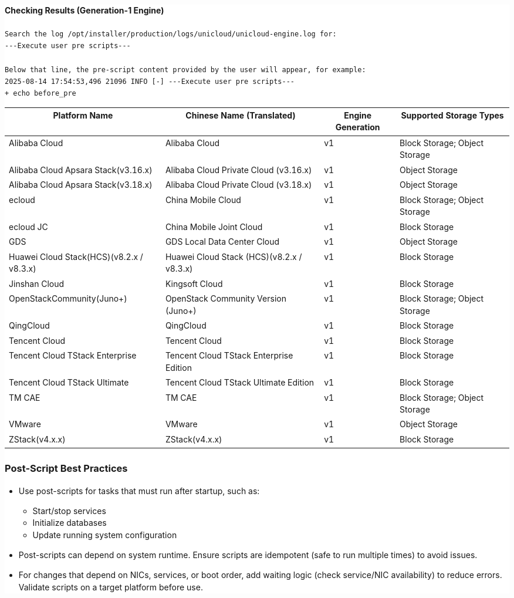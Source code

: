 #### **Checking Results (Generation-1 Engine)**

```plain text
Search the log /opt/installer/production/logs/unicloud/unicloud-engine.log for:
---Execute user pre scripts---

Below that line, the pre-script content provided by the user will appear, for example:
2025-08-14 17:54:53,496 21096 INFO [-] ---Execute user pre scripts---
+ echo before_pre
```

| Platform Name                            | Chinese Name (Translated)                  | Engine Generation | Supported Storage Types                      |
| ---------------------------------------- | ---------------------------------------- | ---------------- | -------------------------------------------- |
| Alibaba Cloud                            | Alibaba Cloud                              | v1               | Block Storage; Object Storage                |
| Alibaba Cloud Apsara Stack(v3.16.x)      | Alibaba Cloud Private Cloud (v3.16.x)     | v1               | Object Storage                               |
| Alibaba Cloud Apsara Stack(v3.18.x)      | Alibaba Cloud Private Cloud (v3.18.x)     | v1               | Object Storage                               |
| ecloud                                   | China Mobile Cloud                          | v1               | Block Storage; Object Storage                |
| ecloud JC                                | China Mobile Joint Cloud                    | v1               | Block Storage                                |
| GDS                                      | GDS Local Data Center Cloud                  | v1               | Object Storage                               |
| Huawei Cloud Stack(HCS)(v8.2.x / v8.3.x) | Huawei Cloud Stack (HCS)(v8.2.x / v8.3.x)  | v1               | Block Storage                                |
| Jinshan Cloud                            | Kingsoft Cloud                               | v1               | Block Storage                                |
| OpenStackCommunity(Juno+)                | OpenStack Community Version (Juno+)         | v1               | Block Storage; Object Storage                |
| QingCloud                                | QingCloud                                    | v1               | Block Storage                                |
| Tencent Cloud                            | Tencent Cloud                                | v1               | Block Storage                                |
| Tencent Cloud TStack Enterprise          | Tencent Cloud TStack Enterprise Edition     | v1               | Block Storage                                |
| Tencent Cloud TStack Ultimate            | Tencent Cloud TStack Ultimate Edition       | v1               | Block Storage                                |
| TM CAE                                   | TM CAE                                      | v1               | Block Storage; Object Storage                |
| VMware                                   | VMware                                      | v1               | Object Storage                               |
| ZStack(v4.x.x)                           | ZStack(v4.x.x)                              | v1               | Block Storage                                |

### **Post-Script Best Practices**

* Use post-scripts for tasks that must run after startup, such as:

  * Start/stop services
  * Initialize databases
  * Update running system configuration

* Post-scripts can depend on system runtime. Ensure scripts are idempotent (safe to run multiple times) to avoid issues.

* For changes that depend on NICs, services, or boot order, add waiting logic (check service/NIC availability) to reduce errors. Validate scripts on a target platform before use.
